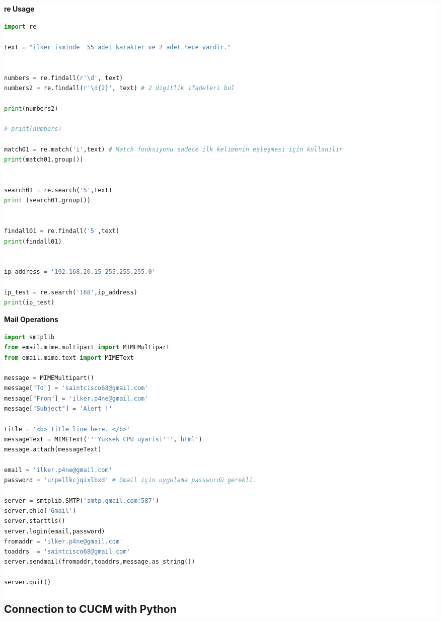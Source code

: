 **re Usage**

```python
import re

text = "ilker isminde  55 adet karakter ve 2 adet hece vardir."


numbers = re.findall(r'\d', text)
numbers2 = re.findall(r'\d{2}', text) # 2 digitlik ifadeleri bul

print(numbers2)

# print(numbers)

match01 = re.match('i',text) # Match fonksiyonu sadece ilk kelimenin eşleşmesi için kullanılır
print(match01.group())


search01 = re.search('5',text)
print (search01.group())


findall01 = re.findall('5',text)
print(findall01)


ip_address = '192.168.20.15 255.255.255.0'

ip_test = re.search('168',ip_address)
print(ip_test)
```
**Mail Operations**

```python
import smtplib
from email.mime.multipart import MIMEMultipart
from email.mime.text import MIMEText
 
message = MIMEMultipart()
message["To"] = 'saintcisco68@gmail.com'
message["From"] = 'ilker.p4ne@gmail.com'
message["Subject"] = 'Alert !'

title = '<b> Title line here. </b>'
messageText = MIMEText('''Yuksek CPU uyarisi''','html')
message.attach(messageText)

email = 'ilker.p4ne@gmail.com'
password = 'urpellkcjqixlbxd' # Gmail için uygulama passwordü gerekli.

server = smtplib.SMTP('smtp.gmail.com:587')
server.ehlo('Gmail')
server.starttls()
server.login(email,password)
fromaddr = 'ilker.p4ne@gmail.com'
toaddrs  = 'saintcisco68@gmail.com'
server.sendmail(fromaddr,toaddrs,message.as_string())

server.quit()
```
## Connection to CUCM with Python
